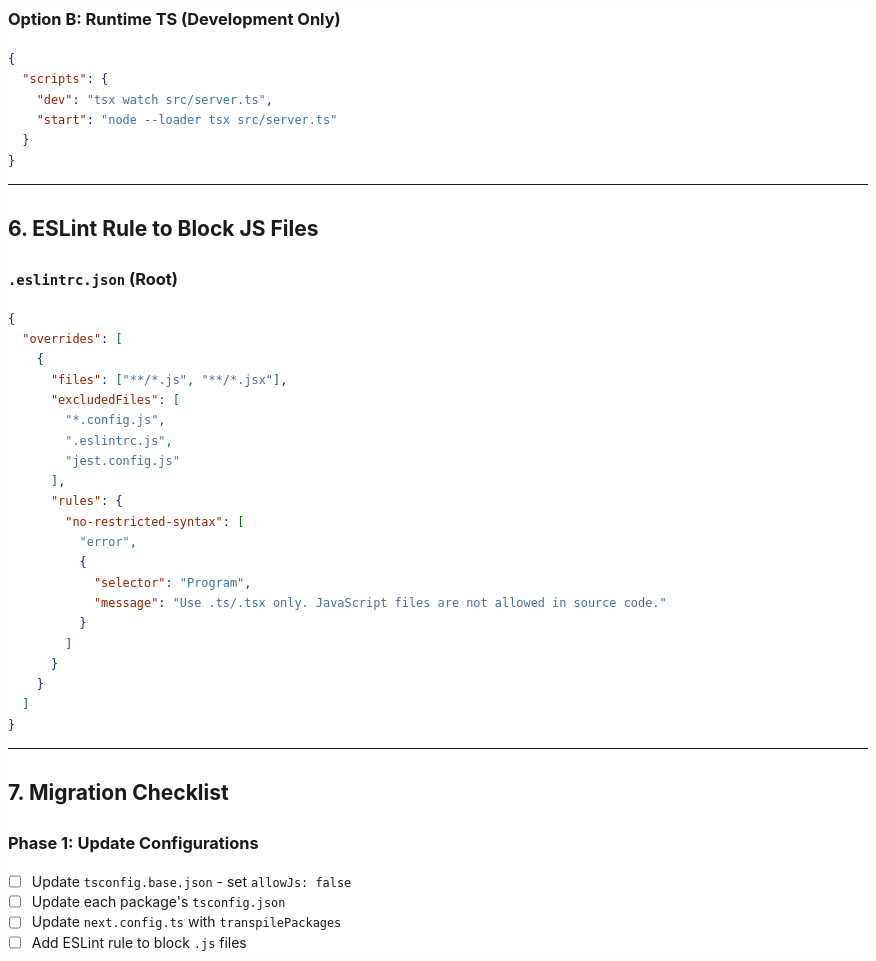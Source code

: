 ### Option B: Runtime TS (Development Only)

```json
{
  "scripts": {
    "dev": "tsx watch src/server.ts",
    "start": "node --loader tsx src/server.ts"
  }
}
```

---

## 6. ESLint Rule to Block JS Files

### `.eslintrc.json` (Root)

```json
{
  "overrides": [
    {
      "files": ["**/*.js", "**/*.jsx"],
      "excludedFiles": [
        "*.config.js",
        ".eslintrc.js",
        "jest.config.js"
      ],
      "rules": {
        "no-restricted-syntax": [
          "error",
          {
            "selector": "Program",
            "message": "Use .ts/.tsx only. JavaScript files are not allowed in source code."
          }
        ]
      }
    }
  ]
}
```

---

## 7. Migration Checklist

### Phase 1: Update Configurations
- [ ] Update `tsconfig.base.json` - set `allowJs: false`
- [ ] Update each package's `tsconfig.json`
- [ ] Update `next.config.ts` with `transpilePackages`
- [ ] Add ESLint rule to block `.js` files
